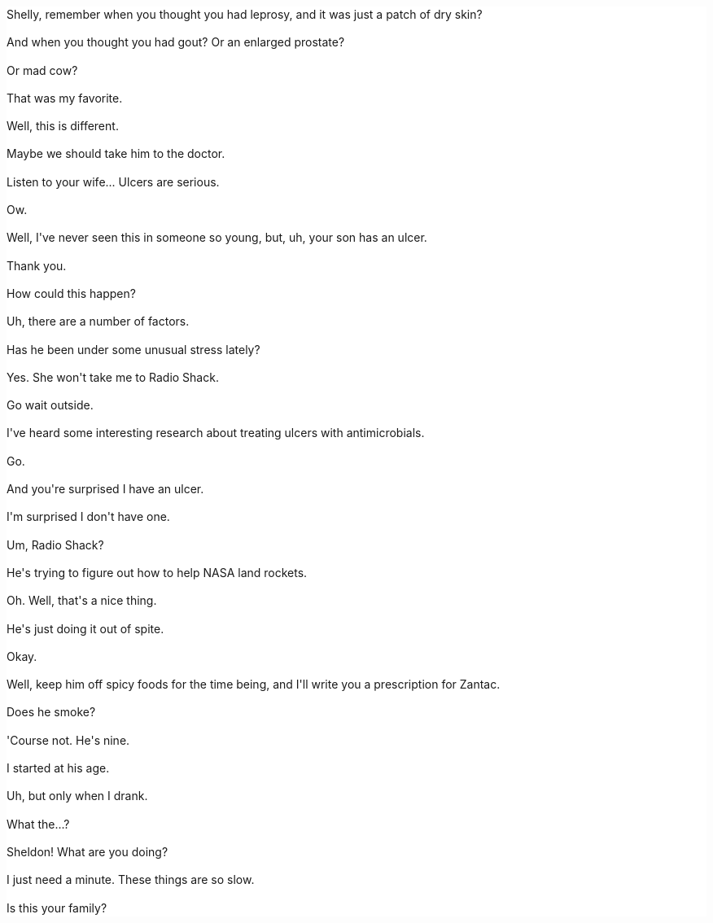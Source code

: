 Shelly, remember when you thought  you had leprosy, and it was just a patch of dry skin?

And when you thought you had gout? Or an enlarged prostate?

Or mad cow?

That was my favorite.

Well, this is different.

Maybe we should take him to the doctor.

Listen to your wife... Ulcers are serious.

Ow.

Well, I've never seen this in someone so young,  but, uh, your son has an ulcer.

Thank you.

How could this happen?

Uh, there are a number of factors.

Has he been under  some unusual stress lately?

Yes. She won't take me to Radio Shack.

Go wait outside.

I've heard some interesting research  about treating ulcers  with antimicrobials.

Go.

And you're surprised I have an ulcer.

I'm surprised I don't have one.

Um, Radio Shack?

He's trying to figure out how to help NASA land rockets.

Oh. Well, that's a nice thing.

He's just doing it out of spite.

Okay.

Well, keep him off spicy foods for the time being,  and I'll write you a prescription for Zantac.

Does he smoke?

'Course not. He's nine.

I started at his age.

Uh, but only when I drank.

What the...?

Sheldon! What are you doing?

I just need a minute. These things are so slow.

Is this your family?

